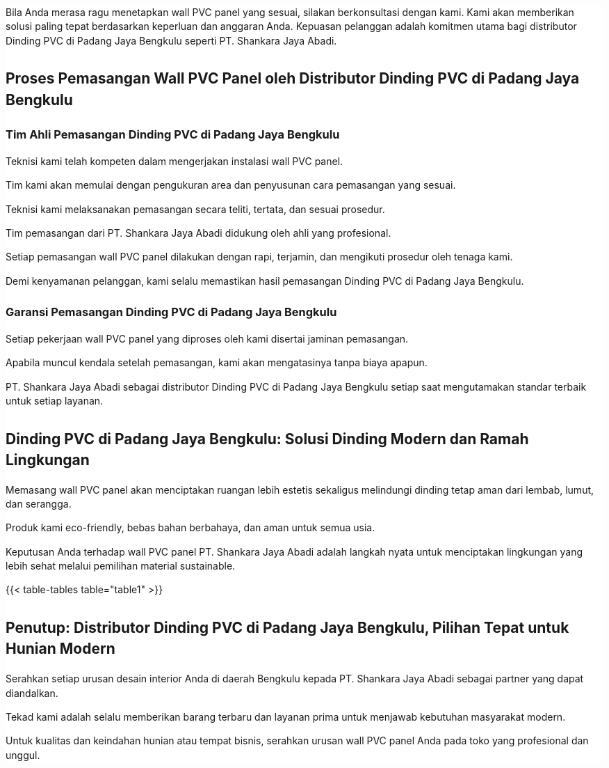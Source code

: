 Bila Anda merasa ragu menetapkan wall PVC panel yang sesuai, silakan berkonsultasi dengan kami. Kami akan memberikan solusi paling tepat berdasarkan keperluan dan anggaran Anda. Kepuasan pelanggan adalah komitmen utama bagi distributor Dinding PVC di Padang Jaya Bengkulu seperti PT. Shankara Jaya Abadi.

## Proses Pemasangan Wall PVC Panel oleh Distributor Dinding PVC di Padang Jaya Bengkulu

### Tim Ahli Pemasangan Dinding PVC di Padang Jaya Bengkulu

Teknisi kami telah kompeten dalam mengerjakan instalasi wall PVC panel.

Tim kami akan memulai dengan pengukuran area dan penyusunan cara pemasangan yang sesuai.

Teknisi kami melaksanakan pemasangan secara teliti, tertata, dan sesuai prosedur.

Tim pemasangan dari PT. Shankara Jaya Abadi didukung oleh ahli yang profesional.

Setiap pemasangan wall PVC panel dilakukan dengan rapi, terjamin, dan mengikuti prosedur oleh tenaga kami.

Demi kenyamanan pelanggan, kami selalu memastikan hasil pemasangan Dinding PVC di Padang Jaya Bengkulu.

### Garansi Pemasangan Dinding PVC di Padang Jaya Bengkulu

Setiap pekerjaan wall PVC panel yang diproses oleh kami disertai jaminan pemasangan.

Apabila muncul kendala setelah pemasangan, kami akan mengatasinya tanpa biaya apapun.

PT. Shankara Jaya Abadi sebagai distributor Dinding PVC di Padang Jaya Bengkulu setiap saat mengutamakan standar terbaik untuk setiap layanan.

## Dinding PVC di Padang Jaya Bengkulu: Solusi Dinding Modern dan Ramah Lingkungan

Memasang wall PVC panel akan menciptakan ruangan lebih estetis sekaligus melindungi dinding tetap aman dari lembab, lumut, dan serangga.

Produk kami eco-friendly, bebas bahan berbahaya, dan aman untuk semua usia.

Keputusan Anda terhadap wall PVC panel PT. Shankara Jaya Abadi adalah langkah nyata untuk menciptakan lingkungan yang lebih sehat melalui pemilihan material sustainable.

{{< table-tables table="table1" >}}

## Penutup: Distributor Dinding PVC di Padang Jaya Bengkulu, Pilihan Tepat untuk Hunian Modern

Serahkan setiap urusan desain interior Anda di daerah Bengkulu kepada PT. Shankara Jaya Abadi sebagai partner yang dapat diandalkan.

Tekad kami adalah selalu memberikan barang terbaru dan layanan prima untuk menjawab kebutuhan masyarakat modern.

Untuk kualitas dan keindahan hunian atau tempat bisnis, serahkan urusan wall PVC panel Anda pada toko yang profesional dan unggul.
